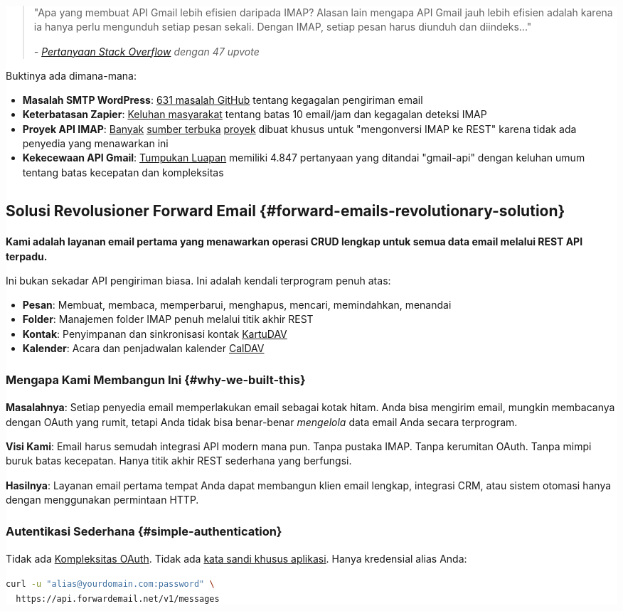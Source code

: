 > "Apa yang membuat API Gmail lebih efisien daripada IMAP? Alasan lain mengapa API Gmail jauh lebih efisien adalah karena ia hanya perlu mengunduh setiap pesan sekali. Dengan IMAP, setiap pesan harus diunduh dan diindeks..."
>
> *- [Pertanyaan Stack Overflow](https://stackoverflow.com/questions/25431022/what-makes-the-gmail-api-more-efficient-than-imap) dengan 47 upvote*

Buktinya ada dimana-mana:

* **Masalah SMTP WordPress**: [631 masalah GitHub](https://github.com/awesomemotive/WP-Mail-SMTP/issues) tentang kegagalan pengiriman email
* **Keterbatasan Zapier**: [Keluhan masyarakat](https://community.zapier.com/featured-articles-65/email-parser-by-zapier-limitations-and-alternatives-16958) tentang batas 10 email/jam dan kegagalan deteksi IMAP
* **Proyek API IMAP**: [Banyak](https://github.com/ewildgoose/imap-api) [sumber terbuka](https://emailengine.app/) [proyek](https://www.npmjs.com/package/imapflow) dibuat khusus untuk "mengonversi IMAP ke REST" karena tidak ada penyedia yang menawarkan ini
* **Kekecewaan API Gmail**: [Tumpukan Luapan](https://stackoverflow.com/questions/tagged/gmail-api) memiliki 4.847 pertanyaan yang ditandai "gmail-api" dengan keluhan umum tentang batas kecepatan dan kompleksitas

## Solusi Revolusioner Forward Email {#forward-emails-revolutionary-solution}

**Kami adalah layanan email pertama yang menawarkan operasi CRUD lengkap untuk semua data email melalui REST API terpadu.**

Ini bukan sekadar API pengiriman biasa. Ini adalah kendali terprogram penuh atas:

* **Pesan**: Membuat, membaca, memperbarui, menghapus, mencari, memindahkan, menandai
* **Folder**: Manajemen folder IMAP penuh melalui titik akhir REST
* **Kontak**: Penyimpanan dan sinkronisasi kontak [KartuDAV](https://tools.ietf.org/html/rfc6352)
* **Kalender**: Acara dan penjadwalan kalender [CalDAV](https://tools.ietf.org/html/rfc4791)

### Mengapa Kami Membangun Ini {#why-we-built-this}

**Masalahnya**: Setiap penyedia email memperlakukan email sebagai kotak hitam. Anda bisa mengirim email, mungkin membacanya dengan OAuth yang rumit, tetapi Anda tidak bisa benar-benar *mengelola* data email Anda secara terprogram.

**Visi Kami**: Email harus semudah integrasi API modern mana pun. Tanpa pustaka IMAP. Tanpa kerumitan OAuth. Tanpa mimpi buruk batas kecepatan. Hanya titik akhir REST sederhana yang berfungsi.

**Hasilnya**: Layanan email pertama tempat Anda dapat membangun klien email lengkap, integrasi CRM, atau sistem otomasi hanya dengan menggunakan permintaan HTTP.

### Autentikasi Sederhana {#simple-authentication}

Tidak ada [Kompleksitas OAuth](https://oauth.net/2/). Tidak ada [kata sandi khusus aplikasi](https://support.google.com/accounts/answer/185833). Hanya kredensial alias Anda:

```bash
curl -u "alias@yourdomain.com:password" \
  https://api.forwardemail.net/v1/messages
```
